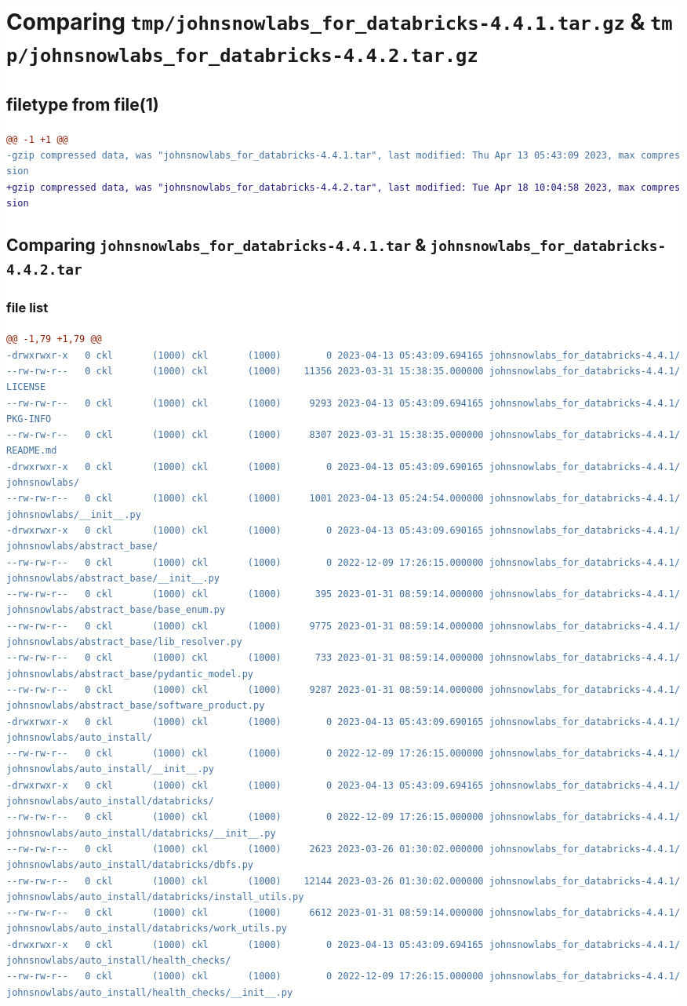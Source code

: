 # Comparing `tmp/johnsnowlabs_for_databricks-4.4.1.tar.gz` & `tmp/johnsnowlabs_for_databricks-4.4.2.tar.gz`

## filetype from file(1)

```diff
@@ -1 +1 @@
-gzip compressed data, was "johnsnowlabs_for_databricks-4.4.1.tar", last modified: Thu Apr 13 05:43:09 2023, max compression
+gzip compressed data, was "johnsnowlabs_for_databricks-4.4.2.tar", last modified: Tue Apr 18 10:04:58 2023, max compression
```

## Comparing `johnsnowlabs_for_databricks-4.4.1.tar` & `johnsnowlabs_for_databricks-4.4.2.tar`

### file list

```diff
@@ -1,79 +1,79 @@
-drwxrwxr-x   0 ckl       (1000) ckl       (1000)        0 2023-04-13 05:43:09.694165 johnsnowlabs_for_databricks-4.4.1/
--rw-rw-r--   0 ckl       (1000) ckl       (1000)    11356 2023-03-31 15:38:35.000000 johnsnowlabs_for_databricks-4.4.1/LICENSE
--rw-rw-r--   0 ckl       (1000) ckl       (1000)     9293 2023-04-13 05:43:09.694165 johnsnowlabs_for_databricks-4.4.1/PKG-INFO
--rw-rw-r--   0 ckl       (1000) ckl       (1000)     8307 2023-03-31 15:38:35.000000 johnsnowlabs_for_databricks-4.4.1/README.md
-drwxrwxr-x   0 ckl       (1000) ckl       (1000)        0 2023-04-13 05:43:09.690165 johnsnowlabs_for_databricks-4.4.1/johnsnowlabs/
--rw-rw-r--   0 ckl       (1000) ckl       (1000)     1001 2023-04-13 05:24:54.000000 johnsnowlabs_for_databricks-4.4.1/johnsnowlabs/__init__.py
-drwxrwxr-x   0 ckl       (1000) ckl       (1000)        0 2023-04-13 05:43:09.690165 johnsnowlabs_for_databricks-4.4.1/johnsnowlabs/abstract_base/
--rw-rw-r--   0 ckl       (1000) ckl       (1000)        0 2022-12-09 17:26:15.000000 johnsnowlabs_for_databricks-4.4.1/johnsnowlabs/abstract_base/__init__.py
--rw-rw-r--   0 ckl       (1000) ckl       (1000)      395 2023-01-31 08:59:14.000000 johnsnowlabs_for_databricks-4.4.1/johnsnowlabs/abstract_base/base_enum.py
--rw-rw-r--   0 ckl       (1000) ckl       (1000)     9775 2023-01-31 08:59:14.000000 johnsnowlabs_for_databricks-4.4.1/johnsnowlabs/abstract_base/lib_resolver.py
--rw-rw-r--   0 ckl       (1000) ckl       (1000)      733 2023-01-31 08:59:14.000000 johnsnowlabs_for_databricks-4.4.1/johnsnowlabs/abstract_base/pydantic_model.py
--rw-rw-r--   0 ckl       (1000) ckl       (1000)     9287 2023-01-31 08:59:14.000000 johnsnowlabs_for_databricks-4.4.1/johnsnowlabs/abstract_base/software_product.py
-drwxrwxr-x   0 ckl       (1000) ckl       (1000)        0 2023-04-13 05:43:09.690165 johnsnowlabs_for_databricks-4.4.1/johnsnowlabs/auto_install/
--rw-rw-r--   0 ckl       (1000) ckl       (1000)        0 2022-12-09 17:26:15.000000 johnsnowlabs_for_databricks-4.4.1/johnsnowlabs/auto_install/__init__.py
-drwxrwxr-x   0 ckl       (1000) ckl       (1000)        0 2023-04-13 05:43:09.694165 johnsnowlabs_for_databricks-4.4.1/johnsnowlabs/auto_install/databricks/
--rw-rw-r--   0 ckl       (1000) ckl       (1000)        0 2022-12-09 17:26:15.000000 johnsnowlabs_for_databricks-4.4.1/johnsnowlabs/auto_install/databricks/__init__.py
--rw-rw-r--   0 ckl       (1000) ckl       (1000)     2623 2023-03-26 01:30:02.000000 johnsnowlabs_for_databricks-4.4.1/johnsnowlabs/auto_install/databricks/dbfs.py
--rw-rw-r--   0 ckl       (1000) ckl       (1000)    12144 2023-03-26 01:30:02.000000 johnsnowlabs_for_databricks-4.4.1/johnsnowlabs/auto_install/databricks/install_utils.py
--rw-rw-r--   0 ckl       (1000) ckl       (1000)     6612 2023-01-31 08:59:14.000000 johnsnowlabs_for_databricks-4.4.1/johnsnowlabs/auto_install/databricks/work_utils.py
-drwxrwxr-x   0 ckl       (1000) ckl       (1000)        0 2023-04-13 05:43:09.694165 johnsnowlabs_for_databricks-4.4.1/johnsnowlabs/auto_install/health_checks/
--rw-rw-r--   0 ckl       (1000) ckl       (1000)        0 2022-12-09 17:26:15.000000 johnsnowlabs_for_databricks-4.4.1/johnsnowlabs/auto_install/health_checks/__init__.py
```